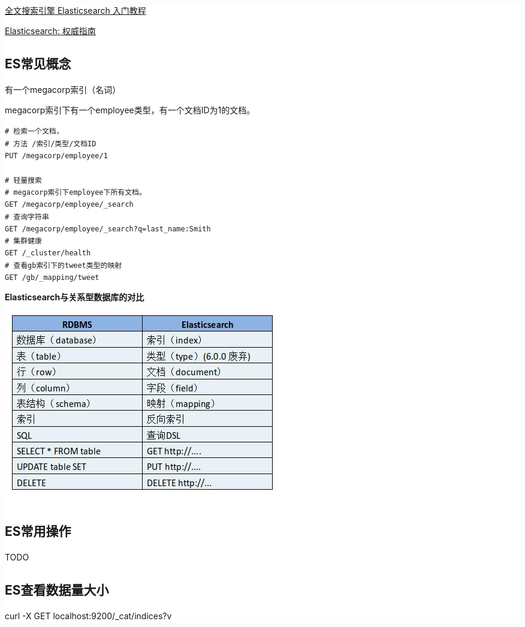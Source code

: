 [全文搜索引擎 Elasticsearch 入门教程](https://www.ruanyifeng.com/blog/2017/08/elasticsearch.html)

[Elasticsearch: 权威指南](https://www.elastic.co/guide/cn/elasticsearch/guide/current/running-elasticsearch.html)

## ES常见概念

有一个megacorp索引（名词）

megacorp索引下有一个employee类型，有一个文档ID为1的文档。

```shell
# 检索一个文档，
# 方法 /索引/类型/文档ID
PUT /megacorp/employee/1

# 轻量搜索
# megacorp索引下employee下所有文档。
GET /megacorp/employee/_search
# 查询字符串
GET /megacorp/employee/_search?q=last_name:Smith
# 集群健康
GET /_cluster/health
# 查看gb索引下的tweet类型的映射
GET /gb/_mapping/tweet
```

**Elasticsearch与关系型数据库的对比**



![a2cc7cd98d1001e903a21540c749f5ea55e797b4](ElasticSearch.assets/a2cc7cd98d1001e903a21540c749f5ea55e797b4.jpeg)

## ES常用操作

TODO

## ES查看数据量大小
curl -X GET localhost:9200/_cat/indices?v
